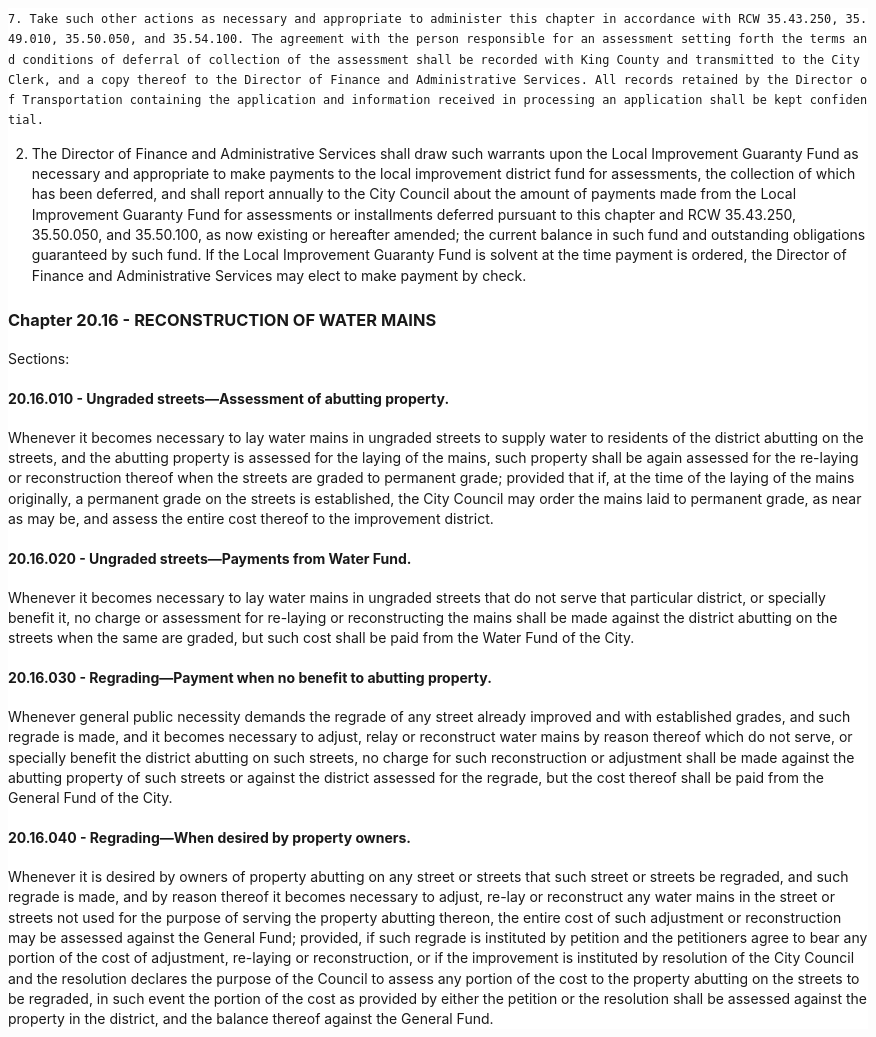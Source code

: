     7. Take such other actions as necessary and appropriate to administer this chapter in accordance with RCW 35.43.250, 35.49.010, 35.50.050, and 35.54.100. The agreement with the person responsible for an assessment setting forth the terms and conditions of deferral of collection of the assessment shall be recorded with King County and transmitted to the City Clerk, and a copy thereof to the Director of Finance and Administrative Services. All records retained by the Director of Transportation containing the application and information received in processing an application shall be kept confidential.
2. The Director of Finance and Administrative Services shall draw such warrants upon the Local Improvement Guaranty Fund as necessary and appropriate to make payments to the local improvement district fund for assessments, the collection of which has been deferred, and shall report annually to the City Council about the amount of payments made from the Local Improvement Guaranty Fund for assessments or installments deferred pursuant to this chapter and RCW 35.43.250, 35.50.050, and 35.50.100, as now existing or hereafter amended; the current balance in such fund and outstanding obligations guaranteed by such fund. If the Local Improvement Guaranty Fund is solvent at the time payment is ordered, the Director of Finance and Administrative Services may elect to make payment by check.


### Chapter 20.16 - RECONSTRUCTION OF WATER MAINS

Sections:

#### 20.16.010 - Ungraded streets—Assessment of abutting property.

Whenever it becomes necessary to lay water mains in ungraded streets to supply water to residents of the district abutting on the streets, and the abutting property is assessed for the laying of the mains, such property shall be again assessed for the re-laying or reconstruction thereof when the streets are graded to permanent grade; provided that if, at the time of the laying of the mains originally, a permanent grade on the streets is established, the City Council may order the mains laid to permanent grade, as near as may be, and assess the entire cost thereof to the improvement district.


#### 20.16.020 - Ungraded streets—Payments from Water Fund.

Whenever it becomes necessary to lay water mains in ungraded streets that do not serve that particular district, or specially benefit it, no charge or assessment for re-laying or reconstructing the mains shall be made against the district abutting on the streets when the same are graded, but such cost shall be paid from the Water Fund of the City.


#### 20.16.030 - Regrading—Payment when no benefit to abutting property.

Whenever general public necessity demands the regrade of any street already improved and with established grades, and such regrade is made, and it becomes necessary to adjust, relay or reconstruct water mains by reason thereof which do not serve, or specially benefit the district abutting on such streets, no charge for such reconstruction or adjustment shall be made against the abutting property of such streets or against the district assessed for the regrade, but the cost thereof shall be paid from the General Fund of the City.


#### 20.16.040 - Regrading—When desired by property owners.

Whenever it is desired by owners of property abutting on any street or streets that such street or streets be regraded, and such regrade is made, and by reason thereof it becomes necessary to adjust, re-lay or reconstruct any water mains in the street or streets not used for the purpose of serving the property abutting thereon, the entire cost of such adjustment or reconstruction may be assessed against the General Fund; provided, if such regrade is instituted by petition and the petitioners agree to bear any portion of the cost of adjustment, re-laying or reconstruction, or if the improvement is instituted by resolution of the City Council and the resolution declares the purpose of the Council to assess any portion of the cost to the property abutting on the streets to be regraded, in such event the portion of the cost as provided by either the petition or the resolution shall be assessed against the property in the district, and the balance thereof against the General Fund.
